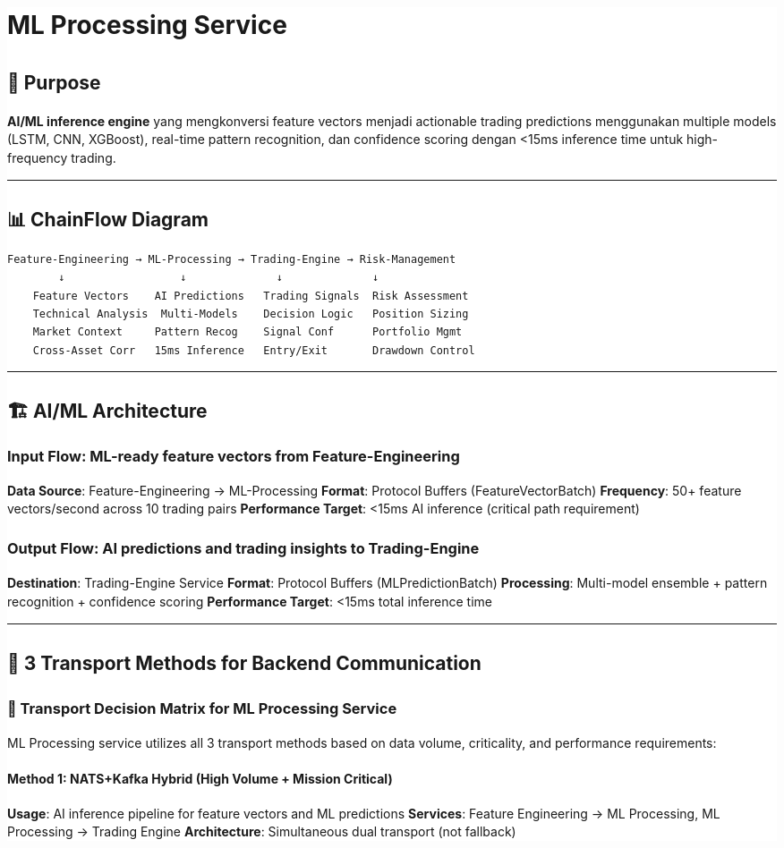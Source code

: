 # ML Processing Service

## 🎯 Purpose
**AI/ML inference engine** yang mengkonversi feature vectors menjadi actionable trading predictions menggunakan multiple models (LSTM, CNN, XGBoost), real-time pattern recognition, dan confidence scoring dengan <15ms inference time untuk high-frequency trading.

---

## 📊 ChainFlow Diagram

```
Feature-Engineering → ML-Processing → Trading-Engine → Risk-Management
        ↓                  ↓              ↓              ↓
    Feature Vectors    AI Predictions   Trading Signals  Risk Assessment
    Technical Analysis  Multi-Models    Decision Logic   Position Sizing
    Market Context     Pattern Recog    Signal Conf      Portfolio Mgmt
    Cross-Asset Corr   15ms Inference   Entry/Exit       Drawdown Control
```

---

## 🏗️ AI/ML Architecture

### **Input Flow**: ML-ready feature vectors from Feature-Engineering
**Data Source**: Feature-Engineering → ML-Processing
**Format**: Protocol Buffers (FeatureVectorBatch)
**Frequency**: 50+ feature vectors/second across 10 trading pairs
**Performance Target**: <15ms AI inference (critical path requirement)

### **Output Flow**: AI predictions and trading insights to Trading-Engine
**Destination**: Trading-Engine Service
**Format**: Protocol Buffers (MLPredictionBatch)
**Processing**: Multi-model ensemble + pattern recognition + confidence scoring
**Performance Target**: <15ms total inference time

---

## 🚀 3 Transport Methods for Backend Communication

### **🚀 Transport Decision Matrix for ML Processing Service**

ML Processing service utilizes all 3 transport methods based on data volume, criticality, and performance requirements:

#### **Method 1: NATS+Kafka Hybrid (High Volume + Mission Critical)**
**Usage**: AI inference pipeline for feature vectors and ML predictions
**Services**: Feature Engineering → ML Processing, ML Processing → Trading Engine
**Architecture**: Simultaneous dual transport (not fallback)
